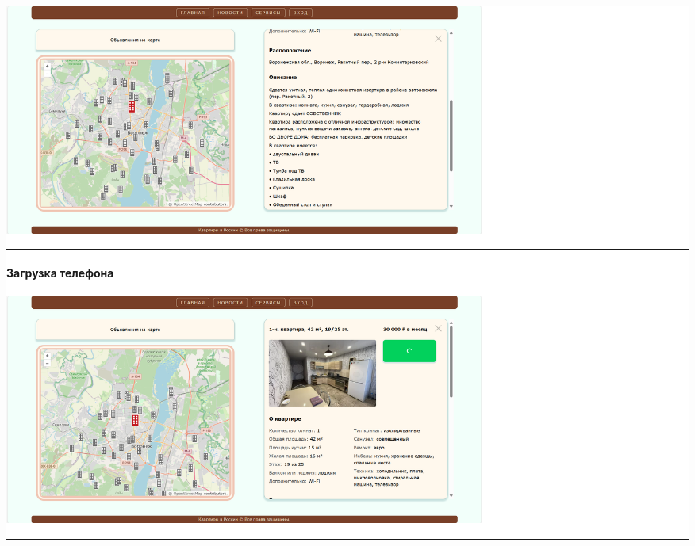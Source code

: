 ####
<img src="screenshots/flat-description.png" width="600px">

<hr>

#### Загрузка телефона
<img src="screenshots/phone-loading.png" width="600px">

<hr>
